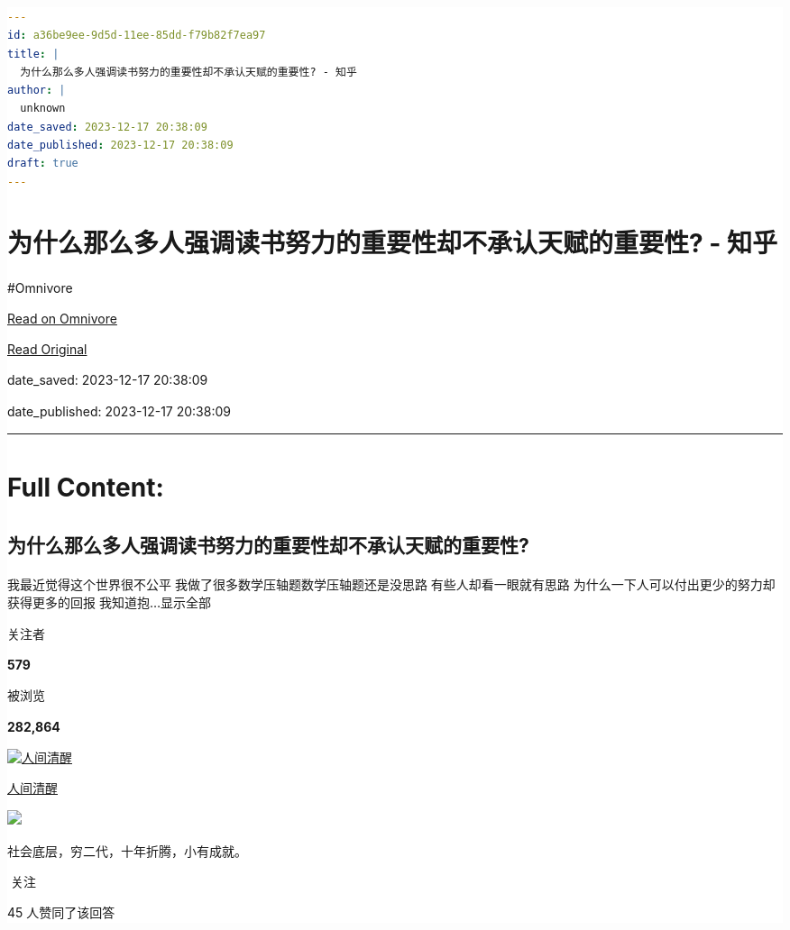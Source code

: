 ```yaml
---
id: a36be9ee-9d5d-11ee-85dd-f79b82f7ea97
title: |
  为什么那么多人强调读书努力的重要性却不承认天赋的重要性? - 知乎
author: |
  unknown
date_saved: 2023-12-17 20:38:09
date_published: 2023-12-17 20:38:09
draft: true
---
```


# 为什么那么多人强调读书努力的重要性却不承认天赋的重要性? - 知乎
#Omnivore

[Read on Omnivore](https://omnivore.app/me/-18c7b2d0da0)

[Read Original](https://www.zhihu.com/question/635233956/answer/3329508043)

date_saved: 2023-12-17 20:38:09

date_published: 2023-12-17 20:38:09

--- 

# Full Content: 

## 为什么那么多人强调读书努力的重要性却不承认天赋的重要性?

我最近觉得这个世界很不公平 我做了很多数学压轴题数学压轴题还是没思路 有些人却看一眼就有思路 为什么一下人可以付出更少的努力却获得更多的回报 我知道抱…显示全部 ​

关注者

**579**

被浏览

**282,864**

[![人间清醒](https://proxy-prod.omnivore-image-cache.app/0x0,sCeUhSI49QdjMhZuYu-iKvukOj8H4A7RsQrWCE9He2Ho/https://picx.zhimg.com/v2-69582f39ea2e1de06b7e8b439375dbf2_l.jpg?source=2c26e567)](https://www.zhihu.com/people/lang-shu-23-12-67)

[人间清醒](https://www.zhihu.com/people/lang-shu-23-12-67)

​![](https://proxy-prod.omnivore-image-cache.app/0x0,sEQaOWrSM4sYxMszrQ6lhsM51WgM5AvlqxCkeG6GJZz4/https://pic1.zhimg.com/v2-4812630bc27d642f7cafcd6cdeca3d7a.jpg?source=88ceefae)

社会底层，穷二代，十年折腾，小有成就。

​ 关注

45 人赞同了该回答
